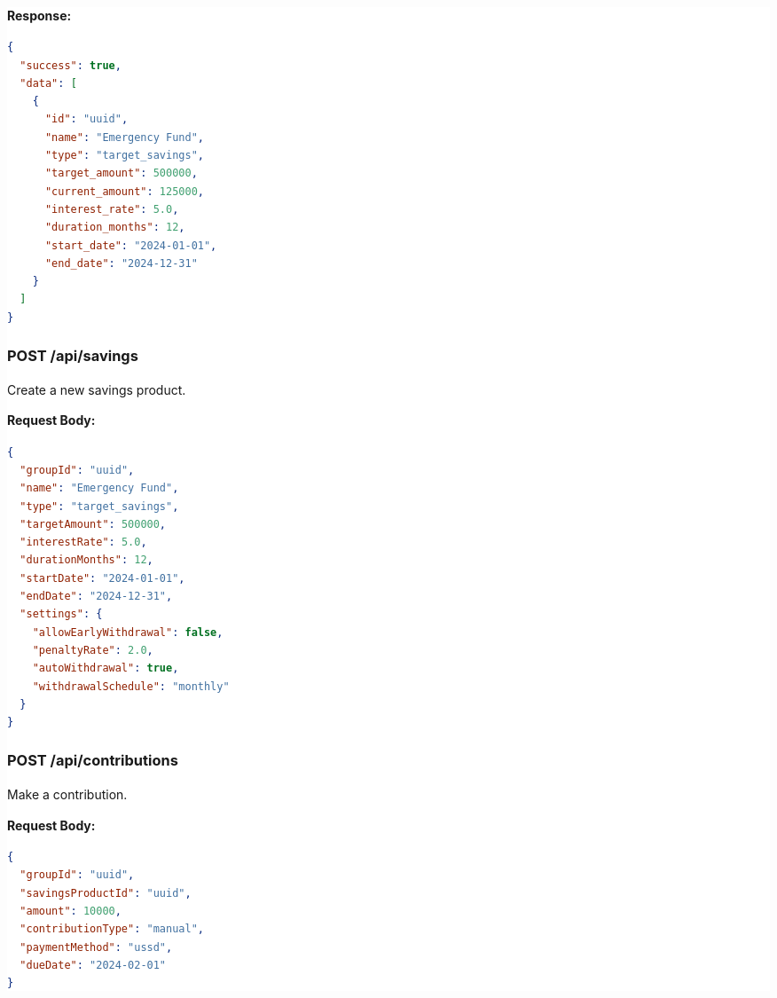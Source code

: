 **Response:**
```json
{
  "success": true,
  "data": [
    {
      "id": "uuid",
      "name": "Emergency Fund",
      "type": "target_savings",
      "target_amount": 500000,
      "current_amount": 125000,
      "interest_rate": 5.0,
      "duration_months": 12,
      "start_date": "2024-01-01",
      "end_date": "2024-12-31"
    }
  ]
}
```

### POST /api/savings

Create a new savings product.

**Request Body:**
```json
{
  "groupId": "uuid",
  "name": "Emergency Fund",
  "type": "target_savings",
  "targetAmount": 500000,
  "interestRate": 5.0,
  "durationMonths": 12,
  "startDate": "2024-01-01",
  "endDate": "2024-12-31",
  "settings": {
    "allowEarlyWithdrawal": false,
    "penaltyRate": 2.0,
    "autoWithdrawal": true,
    "withdrawalSchedule": "monthly"
  }
}
```

### POST /api/contributions

Make a contribution.

**Request Body:**
```json
{
  "groupId": "uuid",
  "savingsProductId": "uuid",
  "amount": 10000,
  "contributionType": "manual",
  "paymentMethod": "ussd",
  "dueDate": "2024-02-01"
}
```
